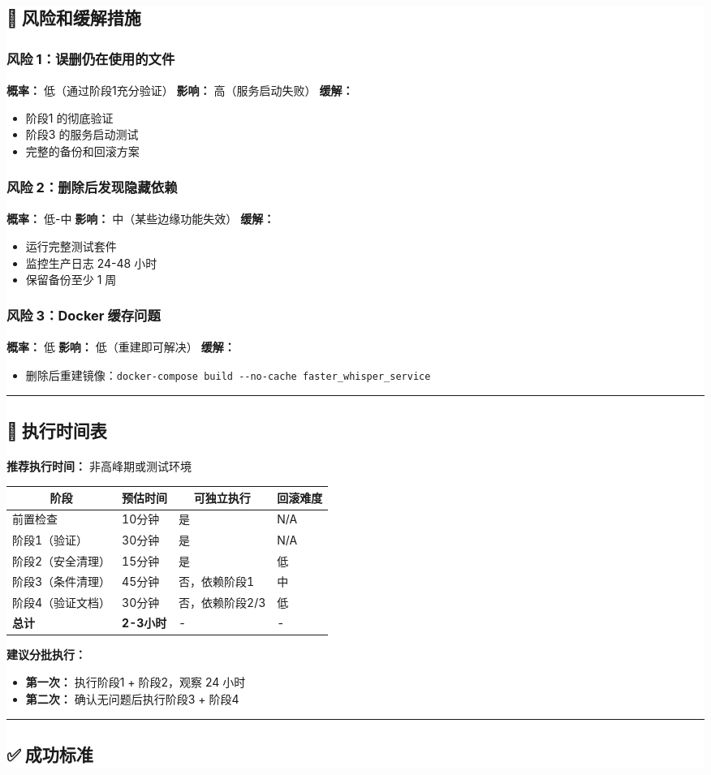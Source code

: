 
## 🚨 风险和缓解措施

### 风险 1：误删仍在使用的文件
**概率：** 低（通过阶段1充分验证）
**影响：** 高（服务启动失败）
**缓解：**
- 阶段1 的彻底验证
- 阶段3 的服务启动测试
- 完整的备份和回滚方案

### 风险 2：删除后发现隐藏依赖
**概率：** 低-中
**影响：** 中（某些边缘功能失效）
**缓解：**
- 运行完整测试套件
- 监控生产日志 24-48 小时
- 保留备份至少 1 周

### 风险 3：Docker 缓存问题
**概率：** 低
**影响：** 低（重建即可解决）
**缓解：**
- 删除后重建镜像：`docker-compose build --no-cache faster_whisper_service`

---

## 📅 执行时间表

**推荐执行时间：** 非高峰期或测试环境

| 阶段 | 预估时间 | 可独立执行 | 回滚难度 |
|------|---------|----------|---------|
| 前置检查 | 10分钟 | 是 | N/A |
| 阶段1（验证） | 30分钟 | 是 | N/A |
| 阶段2（安全清理） | 15分钟 | 是 | 低 |
| 阶段3（条件清理） | 45分钟 | 否，依赖阶段1 | 中 |
| 阶段4（验证文档） | 30分钟 | 否，依赖阶段2/3 | 低 |
| **总计** | **2-3小时** | - | - |

**建议分批执行：**
- **第一次：** 执行阶段1 + 阶段2，观察 24 小时
- **第二次：** 确认无问题后执行阶段3 + 阶段4

---

## ✅ 成功标准
